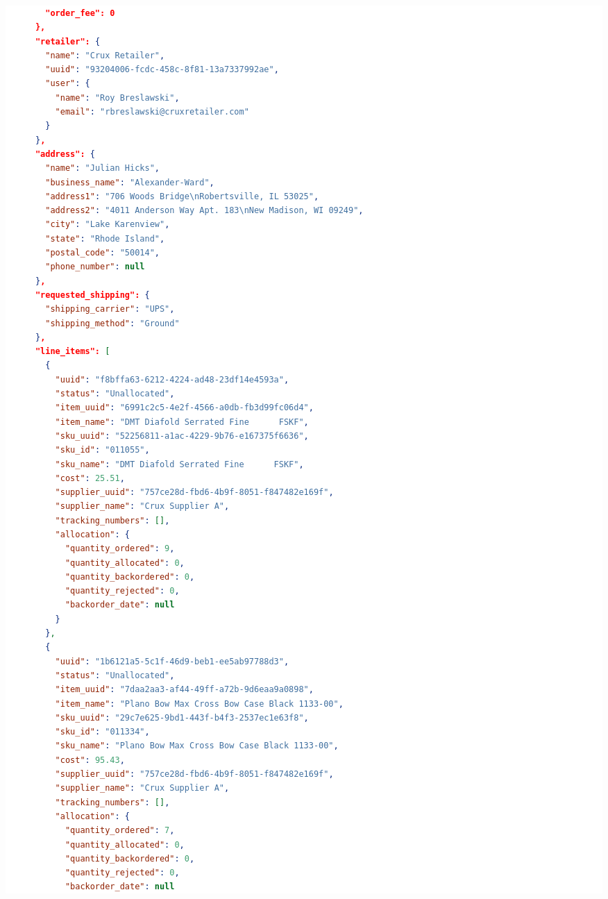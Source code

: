   ~~~ json
          "order_fee": 0
        },
        "retailer": {
          "name": "Crux Retailer",
          "uuid": "93204006-fcdc-458c-8f81-13a7337992ae",
          "user": {
            "name": "Roy Breslawski",
            "email": "rbreslawski@cruxretailer.com"
          }
        },
        "address": {
          "name": "Julian Hicks",
          "business_name": "Alexander-Ward",
          "address1": "706 Woods Bridge\nRobertsville, IL 53025",
          "address2": "4011 Anderson Way Apt. 183\nNew Madison, WI 09249",
          "city": "Lake Karenview",
          "state": "Rhode Island",
          "postal_code": "50014",
          "phone_number": null
        },
        "requested_shipping": {
          "shipping_carrier": "UPS",
          "shipping_method": "Ground"
        },
        "line_items": [
          {
            "uuid": "f8bffa63-6212-4224-ad48-23df14e4593a",
            "status": "Unallocated",
            "item_uuid": "6991c2c5-4e2f-4566-a0db-fb3d99fc06d4",
            "item_name": "DMT Diafold Serrated Fine      FSKF",
            "sku_uuid": "52256811-a1ac-4229-9b76-e167375f6636",
            "sku_id": "011055",
            "sku_name": "DMT Diafold Serrated Fine      FSKF",
            "cost": 25.51,
            "supplier_uuid": "757ce28d-fbd6-4b9f-8051-f847482e169f",
            "supplier_name": "Crux Supplier A",
            "tracking_numbers": [],
            "allocation": {
              "quantity_ordered": 9,
              "quantity_allocated": 0,
              "quantity_backordered": 0,
              "quantity_rejected": 0,
              "backorder_date": null
            }
          },
          {
            "uuid": "1b6121a5-5c1f-46d9-beb1-ee5ab97788d3",
            "status": "Unallocated",
            "item_uuid": "7daa2aa3-af44-49ff-a72b-9d6eaa9a0898",
            "item_name": "Plano Bow Max Cross Bow Case Black 1133-00",
            "sku_uuid": "29c7e625-9bd1-443f-b4f3-2537ec1e63f8",
            "sku_id": "011334",
            "sku_name": "Plano Bow Max Cross Bow Case Black 1133-00",
            "cost": 95.43,
            "supplier_uuid": "757ce28d-fbd6-4b9f-8051-f847482e169f",
            "supplier_name": "Crux Supplier A",
            "tracking_numbers": [],
            "allocation": {
              "quantity_ordered": 7,
              "quantity_allocated": 0,
              "quantity_backordered": 0,
              "quantity_rejected": 0,
              "backorder_date": null
  ~~~